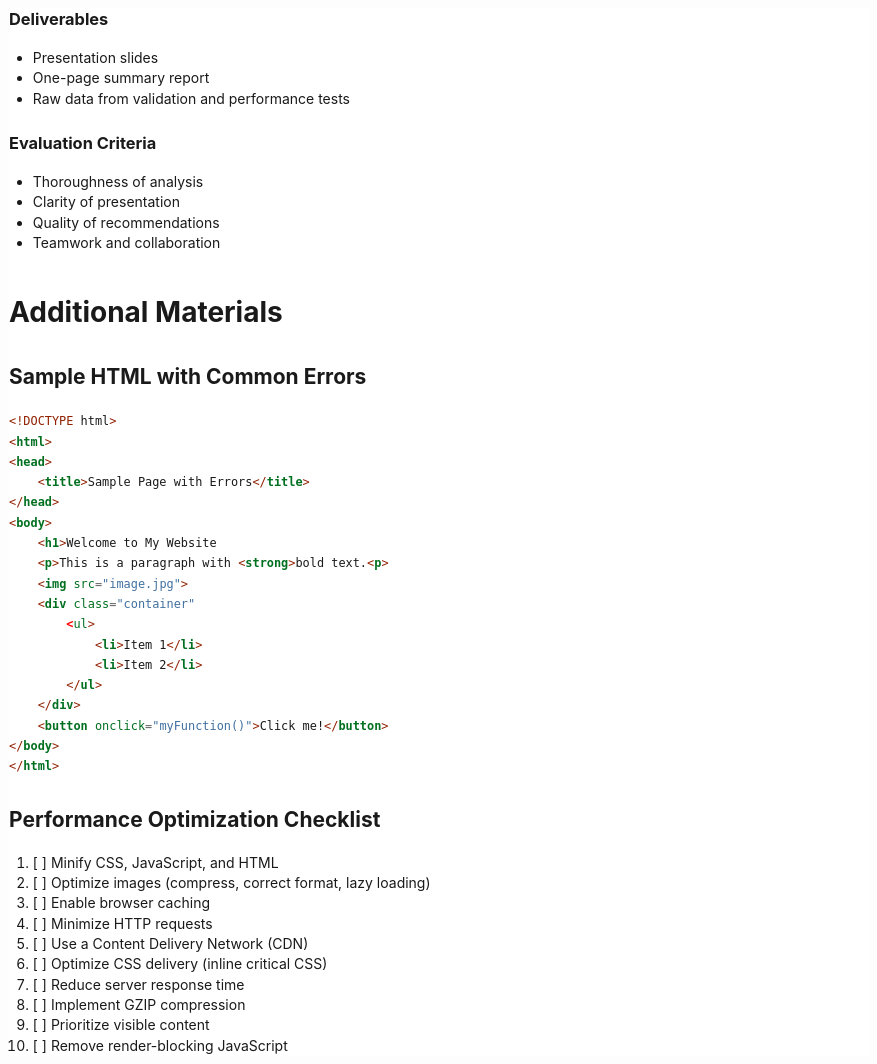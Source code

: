 ### Deliverables
- Presentation slides
- One-page summary report
- Raw data from validation and performance tests

### Evaluation Criteria
- Thoroughness of analysis
- Clarity of presentation
- Quality of recommendations
- Teamwork and collaboration

# Additional Materials

## Sample HTML with Common Errors

```html
<!DOCTYPE html>
<html>
<head>
    <title>Sample Page with Errors</title>
</head>
<body>
    <h1>Welcome to My Website
    <p>This is a paragraph with <strong>bold text.<p>
    <img src="image.jpg">
    <div class="container"
        <ul>
            <li>Item 1</li>
            <li>Item 2</li>
        </ul>
    </div>
    <button onclick="myFunction()">Click me!</button>
</body>
</html>
```

## Performance Optimization Checklist

1. [ ] Minify CSS, JavaScript, and HTML
2. [ ] Optimize images (compress, correct format, lazy loading)
3. [ ] Enable browser caching
4. [ ] Minimize HTTP requests
5. [ ] Use a Content Delivery Network (CDN)
6. [ ] Optimize CSS delivery (inline critical CSS)
7. [ ] Reduce server response time
8. [ ] Implement GZIP compression
9. [ ] Prioritize visible content
10. [ ] Remove render-blocking JavaScript
